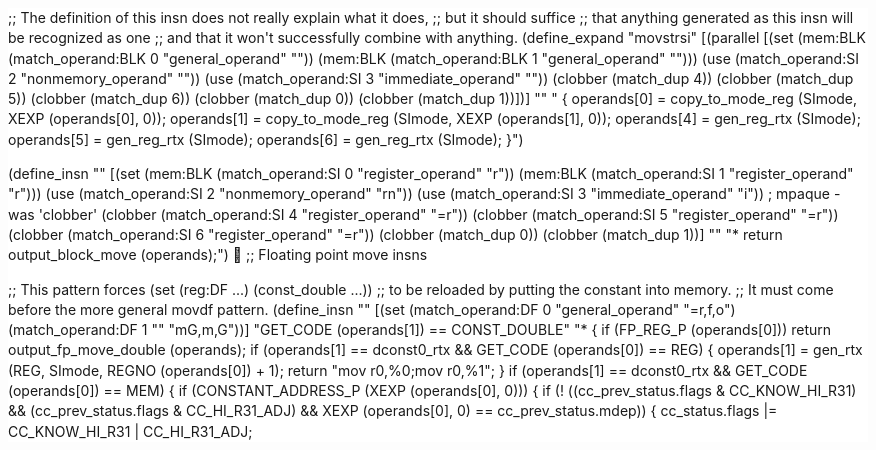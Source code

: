 ;; The definition of this insn does not really explain what it does,
;; but it should suffice
;; that anything generated as this insn will be recognized as one
;; and that it won't successfully combine with anything.
(define_expand "movstrsi"
  [(parallel [(set (mem:BLK (match_operand:BLK 0 "general_operand" ""))
		   (mem:BLK (match_operand:BLK 1 "general_operand" "")))
	      (use (match_operand:SI 2 "nonmemory_operand" ""))
	      (use (match_operand:SI 3 "immediate_operand" ""))
	      (clobber (match_dup 4))
	      (clobber (match_dup 5))
	      (clobber (match_dup 6))
	      (clobber (match_dup 0))
	      (clobber (match_dup 1))])]
  ""
  "
{
  operands[0] = copy_to_mode_reg (SImode, XEXP (operands[0], 0));
  operands[1] = copy_to_mode_reg (SImode, XEXP (operands[1], 0));
  operands[4] = gen_reg_rtx (SImode);
  operands[5] = gen_reg_rtx (SImode);
  operands[6] = gen_reg_rtx (SImode);
}")


(define_insn ""
  [(set (mem:BLK (match_operand:SI 0 "register_operand" "r"))
	(mem:BLK (match_operand:SI 1 "register_operand" "r")))
   (use (match_operand:SI 2 "nonmemory_operand" "rn"))
   (use (match_operand:SI 3 "immediate_operand" "i"))	; mpaque - was 'clobber'
   (clobber (match_operand:SI 4 "register_operand" "=r"))
   (clobber (match_operand:SI 5 "register_operand" "=r"))
   (clobber (match_operand:SI 6 "register_operand" "=r"))
   (clobber (match_dup 0))
   (clobber (match_dup 1))]
  ""
  "* return output_block_move (operands);")

;; Floating point move insns

;; This pattern forces (set (reg:DF ...) (const_double ...))
;; to be reloaded by putting the constant into memory.
;; It must come before the more general movdf pattern.
(define_insn ""
  [(set (match_operand:DF 0 "general_operand" "=r,f,o")
	(match_operand:DF 1 "" "mG,m,G"))]
  "GET_CODE (operands[1]) == CONST_DOUBLE"
  "*
{
  if (FP_REG_P (operands[0]))
    return output_fp_move_double (operands);
  if (operands[1] == dconst0_rtx && GET_CODE (operands[0]) == REG)
    {
      operands[1] = gen_rtx (REG, SImode, REGNO (operands[0]) + 1);
      return \"mov r0,%0\;mov r0,%1\";
    }
  if (operands[1] == dconst0_rtx && GET_CODE (operands[0]) == MEM)
    {
      if (CONSTANT_ADDRESS_P (XEXP (operands[0], 0)))
	{
	  if (! ((cc_prev_status.flags & CC_KNOW_HI_R31)
		 && (cc_prev_status.flags & CC_HI_R31_ADJ)
		 && XEXP (operands[0], 0) == cc_prev_status.mdep))
	    {
	      cc_status.flags |= CC_KNOW_HI_R31 | CC_HI_R31_ADJ;